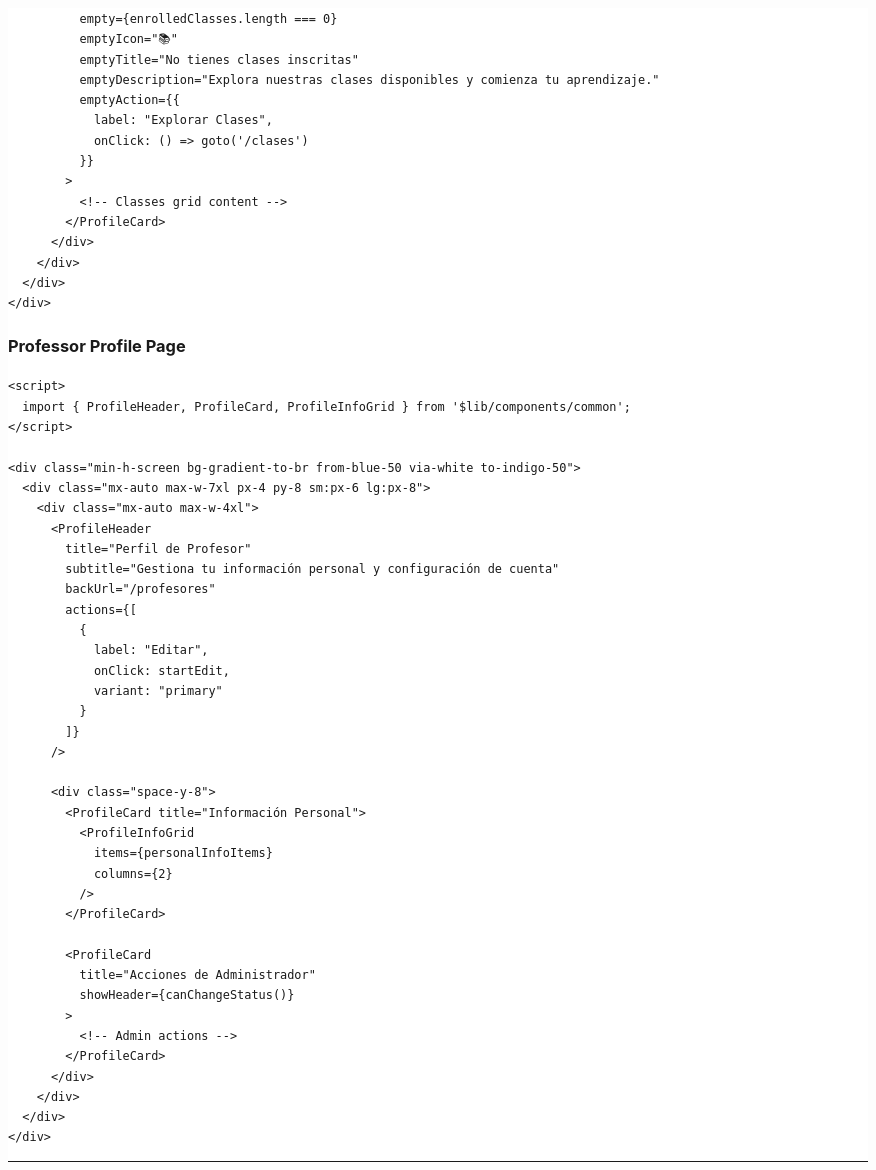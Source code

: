 ```svelte
          empty={enrolledClasses.length === 0}
          emptyIcon="📚"
          emptyTitle="No tienes clases inscritas"
          emptyDescription="Explora nuestras clases disponibles y comienza tu aprendizaje."
          emptyAction={{
            label: "Explorar Clases",
            onClick: () => goto('/clases')
          }}
        >
          <!-- Classes grid content -->
        </ProfileCard>
      </div>
    </div>
  </div>
</div>
```

### Professor Profile Page
```svelte
<script>
  import { ProfileHeader, ProfileCard, ProfileInfoGrid } from '$lib/components/common';
</script>

<div class="min-h-screen bg-gradient-to-br from-blue-50 via-white to-indigo-50">
  <div class="mx-auto max-w-7xl px-4 py-8 sm:px-6 lg:px-8">
    <div class="mx-auto max-w-4xl">
      <ProfileHeader
        title="Perfil de Profesor"
        subtitle="Gestiona tu información personal y configuración de cuenta"
        backUrl="/profesores"
        actions={[
          {
            label: "Editar",
            onClick: startEdit,
            variant: "primary"
          }
        ]}
      />

      <div class="space-y-8">
        <ProfileCard title="Información Personal">
          <ProfileInfoGrid
            items={personalInfoItems}
            columns={2}
          />
        </ProfileCard>

        <ProfileCard 
          title="Acciones de Administrador"
          showHeader={canChangeStatus()}
        >
          <!-- Admin actions -->
        </ProfileCard>
      </div>
    </div>
  </div>
</div>
```

---